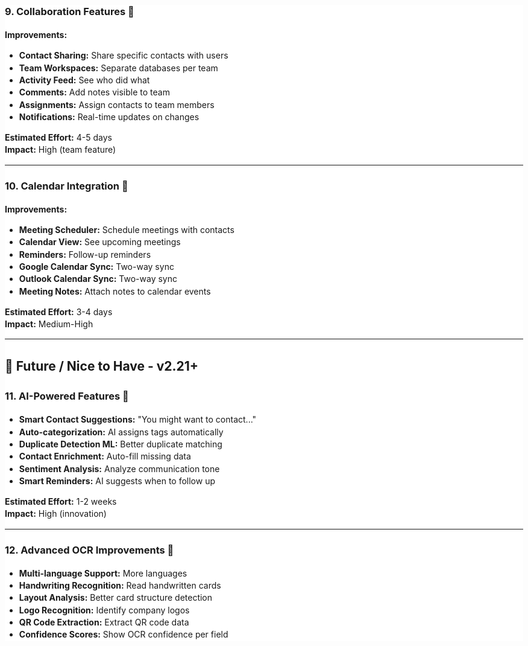 ### 9. Collaboration Features 👥
**Improvements:**
- **Contact Sharing:** Share specific contacts with users
- **Team Workspaces:** Separate databases per team
- **Activity Feed:** See who did what
- **Comments:** Add notes visible to team
- **Assignments:** Assign contacts to team members
- **Notifications:** Real-time updates on changes

**Estimated Effort:** 4-5 days  
**Impact:** High (team feature)

---

### 10. Calendar Integration 📅
**Improvements:**
- **Meeting Scheduler:** Schedule meetings with contacts
- **Calendar View:** See upcoming meetings
- **Reminders:** Follow-up reminders
- **Google Calendar Sync:** Two-way sync
- **Outlook Calendar Sync:** Two-way sync
- **Meeting Notes:** Attach notes to calendar events

**Estimated Effort:** 3-4 days  
**Impact:** Medium-High

---

## 🔮 Future / Nice to Have - v2.21+

### 11. AI-Powered Features 🤖
- **Smart Contact Suggestions:** "You might want to contact..."
- **Auto-categorization:** AI assigns tags automatically
- **Duplicate Detection ML:** Better duplicate matching
- **Contact Enrichment:** Auto-fill missing data
- **Sentiment Analysis:** Analyze communication tone
- **Smart Reminders:** AI suggests when to follow up

**Estimated Effort:** 1-2 weeks  
**Impact:** High (innovation)

---

### 12. Advanced OCR Improvements 🔎
- **Multi-language Support:** More languages
- **Handwriting Recognition:** Read handwritten cards
- **Layout Analysis:** Better card structure detection
- **Logo Recognition:** Identify company logos
- **QR Code Extraction:** Extract QR code data
- **Confidence Scores:** Show OCR confidence per field
